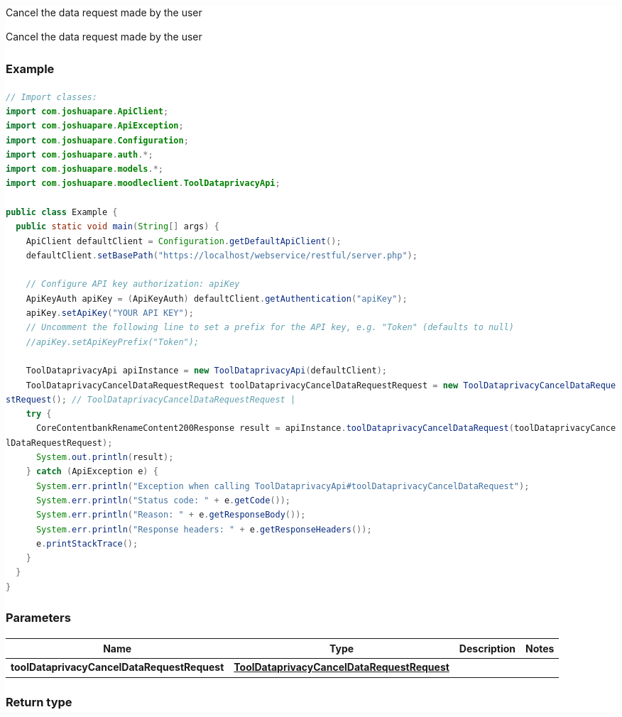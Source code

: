 Cancel the data request made by the user

Cancel the data request made by the user

### Example
```java
// Import classes:
import com.joshuapare.ApiClient;
import com.joshuapare.ApiException;
import com.joshuapare.Configuration;
import com.joshuapare.auth.*;
import com.joshuapare.models.*;
import com.joshuapare.moodleclient.ToolDataprivacyApi;

public class Example {
  public static void main(String[] args) {
    ApiClient defaultClient = Configuration.getDefaultApiClient();
    defaultClient.setBasePath("https://localhost/webservice/restful/server.php");
    
    // Configure API key authorization: apiKey
    ApiKeyAuth apiKey = (ApiKeyAuth) defaultClient.getAuthentication("apiKey");
    apiKey.setApiKey("YOUR API KEY");
    // Uncomment the following line to set a prefix for the API key, e.g. "Token" (defaults to null)
    //apiKey.setApiKeyPrefix("Token");

    ToolDataprivacyApi apiInstance = new ToolDataprivacyApi(defaultClient);
    ToolDataprivacyCancelDataRequestRequest toolDataprivacyCancelDataRequestRequest = new ToolDataprivacyCancelDataRequestRequest(); // ToolDataprivacyCancelDataRequestRequest | 
    try {
      CoreContentbankRenameContent200Response result = apiInstance.toolDataprivacyCancelDataRequest(toolDataprivacyCancelDataRequestRequest);
      System.out.println(result);
    } catch (ApiException e) {
      System.err.println("Exception when calling ToolDataprivacyApi#toolDataprivacyCancelDataRequest");
      System.err.println("Status code: " + e.getCode());
      System.err.println("Reason: " + e.getResponseBody());
      System.err.println("Response headers: " + e.getResponseHeaders());
      e.printStackTrace();
    }
  }
}
```

### Parameters

| Name | Type | Description  | Notes |
|------------- | ------------- | ------------- | -------------|
| **toolDataprivacyCancelDataRequestRequest** | [**ToolDataprivacyCancelDataRequestRequest**](ToolDataprivacyCancelDataRequestRequest.md)|  | |

### Return type

